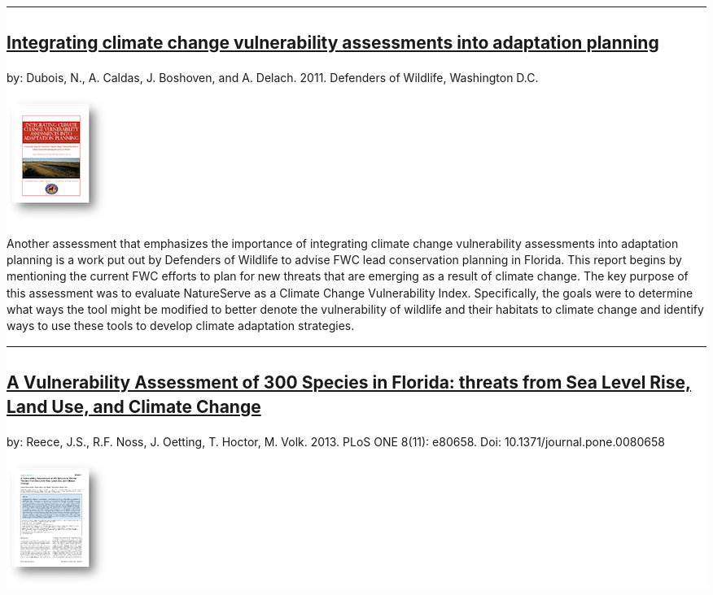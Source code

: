 <div class="clear"></div>

<hr id="DUBOIS"></hr>

## [Integrating climate change vulnerability assessments into adaptation planning](http://www.defenders.org/climate-change/preparing-climate-change)

by: Dubois, N., A. Caldas, J. Boshoven, and A. Delach. 2011. Defenders of Wildlife, Washington D.C.

<div class="float-left thumbnail-small">
<img src="resources-dubois.png"></img>
</div>

Another assessment that emphasizes the importance of integrating climate change vulnerability assessments into adaptation planning is a work put out by Defenders of Wildlife to advise FWC lead conservation planning in Florida. This report begins by mentioning the current FWC efforts to plan for new threats that are emerging as a result of climate change. The key purpose of this assessment was to evaluate NatureServe as a Climate Change Vulnerability Index. Specifically, the goals were to determine what ways the tool might be modified to better denote the vulnerability of wildlife and their habitats to climate change and identify ways to use these tools to develop climate adaptation strategies.

<div class="clear"></div>

<hr id="REECE"></hr>

## [A Vulnerability Assessment of 300 Species in Florida: threats from Sea Level Rise, Land Use, and Climate Change](http://journals.plos.org/plosone/article?id=10.1371/journal.pone.0080658)

by: Reece, J.S., R.F. Noss, J. Oetting, T. Hoctor, M. Volk. 2013. PLoS ONE 8(11): e80658. Doi: 10.1371/journal.pone.0080658

<div class="float-left thumbnail-small">
<img src="resources-reece.png"></img>
</div>
